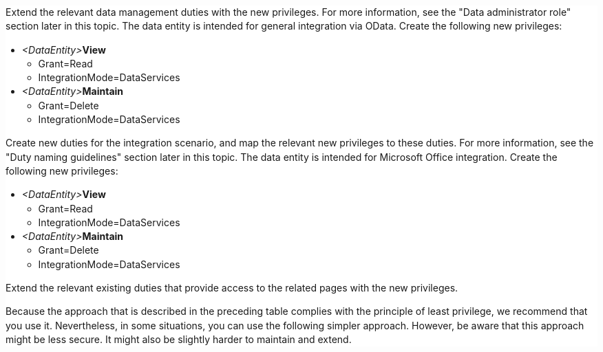 <td>Extend the relevant data management duties with the new privileges. For more information, see the "Data administrator role" section later in this topic.</td>
</tr>
<tr>
<td>The data entity is intended for general integration via OData.</td>
<td>Create the following new privileges:
<ul>
<li><em>&lt;DataEntity&gt;</em><strong>View</strong>
<ul>
<li>Grant=Read</li>
<li>IntegrationMode=DataServices</li>
</ul>
</li>
<li><em>&lt;DataEntity&gt;</em><strong>Maintain</strong>
<ul>
<li>Grant=Delete</li>
<li>IntegrationMode=DataServices</li>
</ul>
</li>
</ul>
</td>
<td>Create new duties for the integration scenario, and map the relevant new privileges to these duties. For more information, see the "Duty naming guidelines" section later in this topic.</td>
</tr>
<tr>
<td>The data entity is intended for Microsoft Office integration.</td>
<td>Create the following new privileges:
<ul>
<li><em>&lt;DataEntity&gt;</em><strong>View</strong>
<ul>
<li>Grant=Read</li>
<li>IntegrationMode=DataServices</li>
</ul>
</li>
<li><em>&lt;DataEntity&gt;</em><strong>Maintain</strong>
<ul>
<li>Grant=Delete</li>
<li>IntegrationMode=DataServices</li>
</ul>
</li>
</ul>
</td>
<td>Extend the relevant existing duties that provide access to the related pages with the new privileges.</td>
</tr>
</tbody>
</table>

Because the approach that is described in the preceding table complies with the principle of least privilege, we recommend that you use it. Nevertheless, in some situations, you can use the following simpler approach. However, be aware that this approach might be less secure. It might also be slightly harder to maintain and extend.
